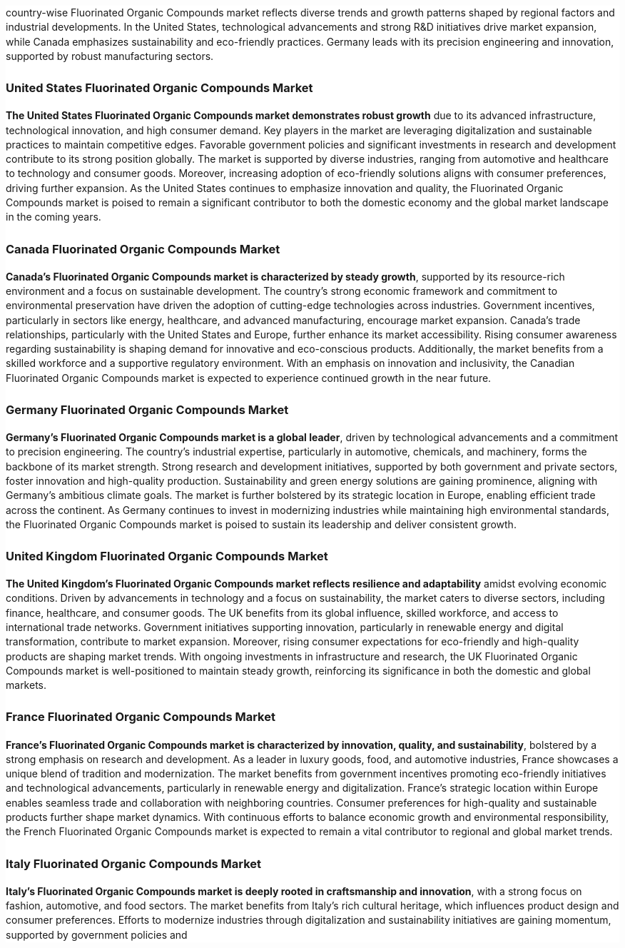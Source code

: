 country-wise Fluorinated Organic Compounds market reflects diverse trends and growth patterns shaped by regional factors and industrial developments. In the United States, technological advancements and strong R&amp;D initiatives drive market expansion, while Canada emphasizes sustainability and eco-friendly practices. Germany leads with its precision engineering and innovation, supported by robust manufacturing sectors.</span></em></p></blockquote><h3><strong>United States Fluorinated Organic Compounds Market</strong></h3><p><strong>The United States Fluorinated Organic Compounds market demonstrates robust growth</strong> due to its advanced infrastructure, technological innovation, and high consumer demand. Key players in the market are leveraging digitalization and sustainable practices to maintain competitive edges. Favorable government policies and significant investments in research and development contribute to its strong position globally. The market is supported by diverse industries, ranging from automotive and healthcare to technology and consumer goods. Moreover, increasing adoption of eco-friendly solutions aligns with consumer preferences, driving further expansion. As the United States continues to emphasize innovation and quality, the Fluorinated Organic Compounds market is poised to remain a significant contributor to both the domestic economy and the global market landscape in the coming years.</p><h3><strong>Canada Fluorinated Organic Compounds Market</strong></h3><p><strong>Canada&rsquo;s Fluorinated Organic Compounds market is characterized by steady growth</strong>, supported by its resource-rich environment and a focus on sustainable development. The country&rsquo;s strong economic framework and commitment to environmental preservation have driven the adoption of cutting-edge technologies across industries. Government incentives, particularly in sectors like energy, healthcare, and advanced manufacturing, encourage market expansion. Canada&rsquo;s trade relationships, particularly with the United States and Europe, further enhance its market accessibility. Rising consumer awareness regarding sustainability is shaping demand for innovative and eco-conscious products. Additionally, the market benefits from a skilled workforce and a supportive regulatory environment. With an emphasis on innovation and inclusivity, the Canadian Fluorinated Organic Compounds market is expected to experience continued growth in the near future.</p><h3><strong>Germany Fluorinated Organic Compounds Market</strong></h3><p><strong>Germany&rsquo;s Fluorinated Organic Compounds market is a global leader</strong>, driven by technological advancements and a commitment to precision engineering. The country&rsquo;s industrial expertise, particularly in automotive, chemicals, and machinery, forms the backbone of its market strength. Strong research and development initiatives, supported by both government and private sectors, foster innovation and high-quality production. Sustainability and green energy solutions are gaining prominence, aligning with Germany&rsquo;s ambitious climate goals. The market is further bolstered by its strategic location in Europe, enabling efficient trade across the continent. As Germany continues to invest in modernizing industries while maintaining high environmental standards, the Fluorinated Organic Compounds market is poised to sustain its leadership and deliver consistent growth.</p><h3><strong>United Kingdom Fluorinated Organic Compounds Market</strong></h3><p><strong>The United Kingdom&rsquo;s Fluorinated Organic Compounds market reflects resilience and adaptability</strong> amidst evolving economic conditions. Driven by advancements in technology and a focus on sustainability, the market caters to diverse sectors, including finance, healthcare, and consumer goods. The UK benefits from its global influence, skilled workforce, and access to international trade networks. Government initiatives supporting innovation, particularly in renewable energy and digital transformation, contribute to market expansion. Moreover, rising consumer expectations for eco-friendly and high-quality products are shaping market trends. With ongoing investments in infrastructure and research, the UK Fluorinated Organic Compounds market is well-positioned to maintain steady growth, reinforcing its significance in both the domestic and global markets.</p><h3><strong>France Fluorinated Organic Compounds Market</strong></h3><p><strong>France&rsquo;s Fluorinated Organic Compounds market is characterized by innovation, quality, and sustainability</strong>, bolstered by a strong emphasis on research and development. As a leader in luxury goods, food, and automotive industries, France showcases a unique blend of tradition and modernization. The market benefits from government incentives promoting eco-friendly initiatives and technological advancements, particularly in renewable energy and digitalization. France&rsquo;s strategic location within Europe enables seamless trade and collaboration with neighboring countries. Consumer preferences for high-quality and sustainable products further shape market dynamics. With continuous efforts to balance economic growth and environmental responsibility, the French Fluorinated Organic Compounds market is expected to remain a vital contributor to regional and global market trends.</p><h3><strong>Italy Fluorinated Organic Compounds Market</strong></h3><p><strong>Italy&rsquo;s Fluorinated Organic Compounds market is deeply rooted in craftsmanship and innovation</strong>, with a strong focus on fashion, automotive, and food sectors. The market benefits from Italy&rsquo;s rich cultural heritage, which influences product design and consumer preferences. Efforts to modernize industries through digitalization and sustainability initiatives are gaining momentum, supported by government policies and